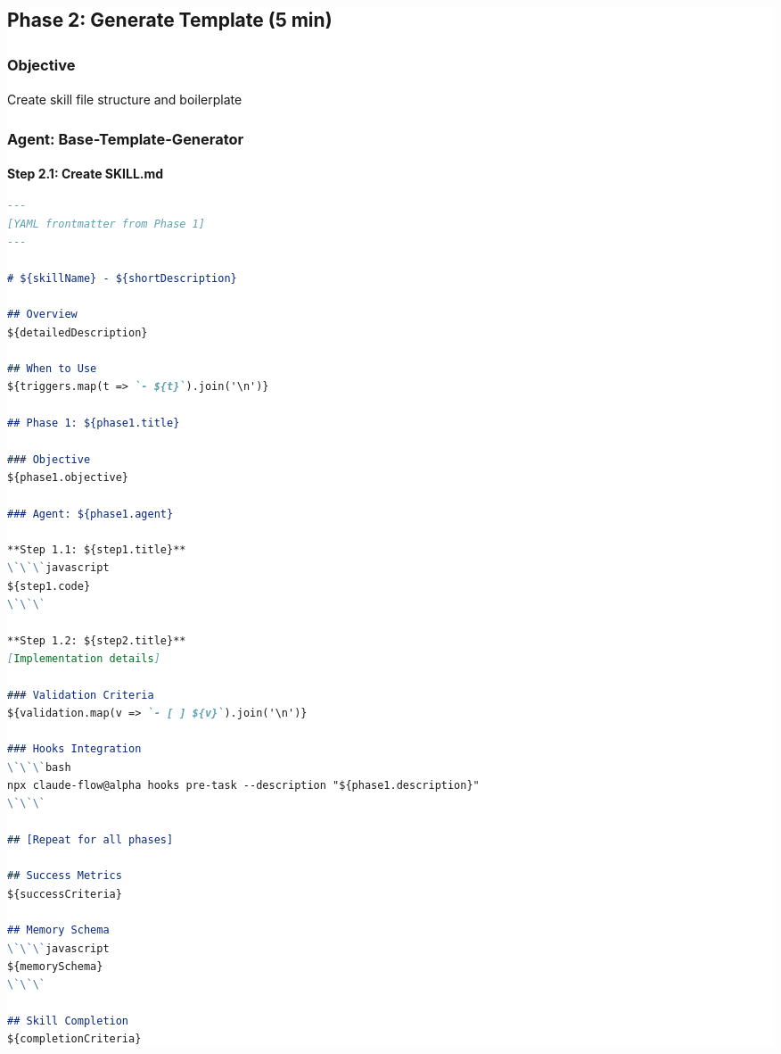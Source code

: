 ## Phase 2: Generate Template (5 min)

### Objective
Create skill file structure and boilerplate

### Agent: Base-Template-Generator

**Step 2.1: Create SKILL.md**
```markdown
---
[YAML frontmatter from Phase 1]
---

# ${skillName} - ${shortDescription}

## Overview
${detailedDescription}

## When to Use
${triggers.map(t => `- ${t}`).join('\n')}

## Phase 1: ${phase1.title}

### Objective
${phase1.objective}

### Agent: ${phase1.agent}

**Step 1.1: ${step1.title}**
\`\`\`javascript
${step1.code}
\`\`\`

**Step 1.2: ${step2.title}**
[Implementation details]

### Validation Criteria
${validation.map(v => `- [ ] ${v}`).join('\n')}

### Hooks Integration
\`\`\`bash
npx claude-flow@alpha hooks pre-task --description "${phase1.description}"
\`\`\`

## [Repeat for all phases]

## Success Metrics
${successCriteria}

## Memory Schema
\`\`\`javascript
${memorySchema}
\`\`\`

## Skill Completion
${completionCriteria}
```


  [`${skillName}/`]: {